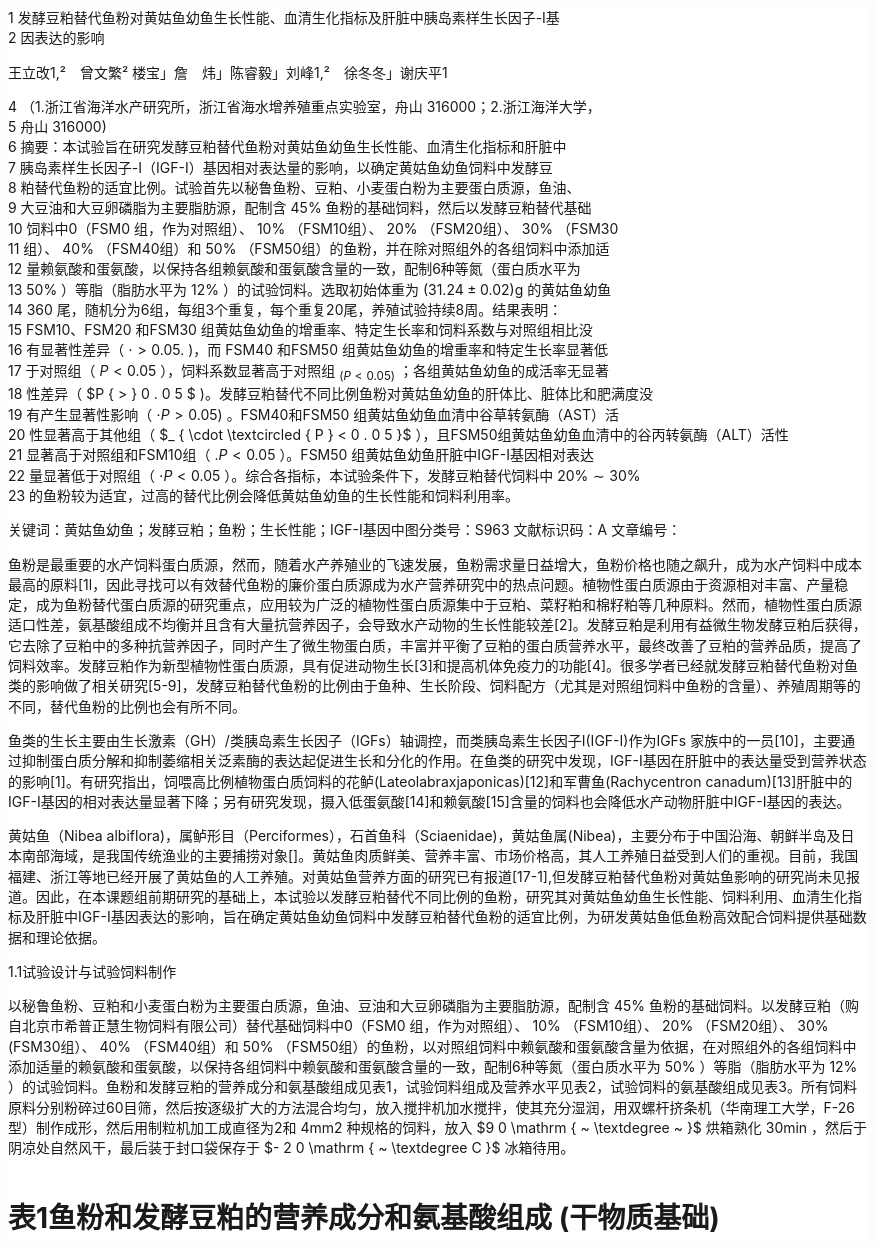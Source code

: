 1 发酵豆粕替代鱼粉对黄姑鱼幼鱼生长性能、血清生化指标及肝脏中胰岛素样生长因子-I基   
2 因表达的影响

王立改1,²　曾文繁² 楼宝」詹　炜」陈睿毅」刘峰1,²　徐冬冬」谢庆平1

4 （1.浙江省海洋水产研究所，浙江省海水增养殖重点实验室，舟山 316000；2.浙江海洋大学，  
5 舟山 316000)  
6 摘要：本试验旨在研究发酵豆粕替代鱼粉对黄姑鱼幼鱼生长性能、血清生化指标和肝脏中  
7 胰岛素样生长因子-I（IGF-I）基因相对表达量的影响，以确定黄姑鱼幼鱼饲料中发酵豆  
8 粕替代鱼粉的适宜比例。试验首先以秘鲁鱼粉、豆粕、小麦蛋白粉为主要蛋白质源，鱼油、  
9 大豆油和大豆卵磷脂为主要脂肪源，配制含 $45 \%$ 鱼粉的基础饲料，然后以发酵豆粕替代基础  
10 饲料中0（FSM0 组，作为对照组）、 $10 \%$ （FSM10组）、 $20 \%$ （FSM20组）、 $30 \%$ （FSM30  
11 组）、 $40 \%$ （FSM40组）和 $50 \%$ （FSM50组）的鱼粉，并在除对照组外的各组饲料中添加适  
12 量赖氨酸和蛋氨酸，以保持各组赖氨酸和蛋氨酸含量的一致，配制6种等氮（蛋白质水平为  
13 $50 \%$ ）等脂（脂肪水平为 $12 \%$ ）的试验饲料。选取初始体重为 $( 3 1 . 2 4 \pm 0 . 0 2 ) \mathrm { g }$ 的黄姑鱼幼鱼  
14 360 尾，随机分为6组，每组3个重复，每个重复20尾，养殖试验持续8周。结果表明：  
15 FSM10、FSM20 和FSM30 组黄姑鱼幼鱼的增重率、特定生长率和饲料系数与对照组相比没  
16 有显著性差异（ $\scriptstyle \cdot > 0 . 0 5 .$ )，而 FSM40 和FSM50 组黄姑鱼幼鱼的增重率和特定生长率显著低  
17 于对照组（ $\scriptstyle P < 0 . 0 5$ ），饲料系数显著高于对照组 $_ { ( P < 0 . 0 5 ) }$ ；各组黄姑鱼幼鱼的成活率无显著  
18 性差异（ $P { > } 0 . 0 5 \$ )。发酵豆粕替代不同比例鱼粉对黄姑鱼幼鱼的肝体比、脏体比和肥满度没  
19 有产生显著性影响（ $\cdot P { > } 0 . 0 5 )$ 。FSM40和FSM50 组黄姑鱼幼鱼血清中谷草转氨酶（AST）活  
20 性显著高于其他组（ $_ { \cdot \textcircled { P } < 0 . 0 5 }$ ），且FSM50组黄姑鱼幼鱼血清中的谷丙转氨酶（ALT）活性  
21 显著高于对照组和FSM10组（ $. P { < } 0 . 0 5$ ）。FSM50 组黄姑鱼幼鱼肝脏中IGF-I基因相对表达  
22 量显著低于对照组（ $\cdot P { < } 0 . 0 5$ ）。综合各指标，本试验条件下，发酵豆粕替代饲料中 $20 \% { \sim } 3 0 \%$   
23 的鱼粉较为适宜，过高的替代比例会降低黄姑鱼幼鱼的生长性能和饲料利用率。

关键词：黄姑鱼幼鱼；发酵豆粕；鱼粉；生长性能；IGF-I基因中图分类号：S963 文献标识码：A 文章编号：

鱼粉是最重要的水产饲料蛋白质源，然而，随着水产养殖业的飞速发展，鱼粉需求量日益增大，鱼粉价格也随之飙升，成为水产饲料中成本最高的原料[1l，因此寻找可以有效替代鱼粉的廉价蛋白质源成为水产营养研究中的热点问题。植物性蛋白质源由于资源相对丰富、产量稳定，成为鱼粉替代蛋白质源的研究重点，应用较为广泛的植物性蛋白质源集中于豆粕、菜籽粕和棉籽粕等几种原料。然而，植物性蛋白质源适口性差，氨基酸组成不均衡并且含有大量抗营养因子，会导致水产动物的生长性能较差[2]。发酵豆粕是利用有益微生物发酵豆粕后获得，它去除了豆粕中的多种抗营养因子，同时产生了微生物蛋白质，丰富并平衡了豆粕的蛋白质营养水平，最终改善了豆粕的营养品质，提高了饲料效率。发酵豆粕作为新型植物性蛋白质源，具有促进动物生长[3]和提高机体免疫力的功能[4]。很多学者已经就发酵豆粕替代鱼粉对鱼类的影响做了相关研究[5-9]，发酵豆粕替代鱼粉的比例由于鱼种、生长阶段、饲料配方（尤其是对照组饲料中鱼粉的含量）、养殖周期等的不同，替代鱼粉的比例也会有所不同。

鱼类的生长主要由生长激素（GH）/类胰岛素生长因子（IGFs）轴调控，而类胰岛素生长因子I(IGF-I)作为IGFs 家族中的一员[10]，主要通过抑制蛋白质分解和抑制萎缩相关泛素酶的表达起促进生长和分化的作用。在鱼类的研究中发现，IGF-I基因在肝脏中的表达量受到营养状态的影响[1]。有研究指出，饲喂高比例植物蛋白质饲料的花鲈(Lateolabraxjaponicas)[12]和军曹鱼(Rachycentron canadum)[13]肝脏中的IGF-I基因的相对表达量显著下降；另有研究发现，摄入低蛋氨酸[14]和赖氨酸[15]含量的饲料也会降低水产动物肝脏中IGF-I基因的表达。

黄姑鱼（Nibea albiflora)，属鲈形目（Perciformes），石首鱼科（Sciaenidae)，黄姑鱼属(Nibea)，主要分布于中国沿海、朝鲜半岛及日本南部海域，是我国传统渔业的主要捕捞对象[]。黄姑鱼肉质鲜美、营养丰富、市场价格高，其人工养殖日益受到人们的重视。目前，我国福建、浙江等地已经开展了黄姑鱼的人工养殖。对黄姑鱼营养方面的研究已有报道[17-1],但发酵豆粕替代鱼粉对黄姑鱼影响的研究尚未见报道。因此，在本课题组前期研究的基础上，本试验以发酵豆粕替代不同比例的鱼粉，研究其对黄姑鱼幼鱼生长性能、饲料利用、血清生化指标及肝脏中IGF-I基因表达的影响，旨在确定黄姑鱼幼鱼饲料中发酵豆粕替代鱼粉的适宜比例，为研发黄姑鱼低鱼粉高效配合饲料提供基础数据和理论依据。

1.1试验设计与试验饲料制作

以秘鲁鱼粉、豆粕和小麦蛋白粉为主要蛋白质源，鱼油、豆油和大豆卵磷脂为主要脂肪源，配制含 $45 \%$ 鱼粉的基础饲料。以发酵豆粕（购自北京市希普正慧生物饲料有限公司）替代基础饲料中0（FSM0 组，作为对照组）、 $10 \%$ （FSM10组）、 $20 \%$ （FSM20组）、 $30 \%$ (FSM30组）、 $40 \%$ （FSM40组）和 $50 \%$ （FSM50组）的鱼粉，以对照组饲料中赖氨酸和蛋氨酸含量为依据，在对照组外的各组饲料中添加适量的赖氨酸和蛋氨酸，以保持各组饲料中赖氨酸和蛋氨酸含量的一致，配制6种等氮（蛋白质水平为 $50 \%$ ）等脂（脂肪水平为 $12 \%$ ）的试验饲料。鱼粉和发酵豆粕的营养成分和氨基酸组成见表1，试验饲料组成及营养水平见表2，试验饲料的氨基酸组成见表3。所有饲料原料分别粉碎过60目筛，然后按逐级扩大的方法混合均匀，放入搅拌机加水搅拌，使其充分湿润，用双螺杆挤条机（华南理工大学，F-26型）制作成形，然后用制粒机加工成直径为2和 $4 \mathrm { m m } 2$ 种规格的饲料，放入 $9 0 \mathrm { ~ \textdegree ~ }$ 烘箱熟化 $3 0 \mathrm { m i n }$ ，然后于阴凉处自然风干，最后装于封口袋保存于 $- 2 0 \mathrm { ~ \textdegree C }$ 冰箱待用。

# 表1鱼粉和发酵豆粕的营养成分和氨基酸组成 (干物质基础)
